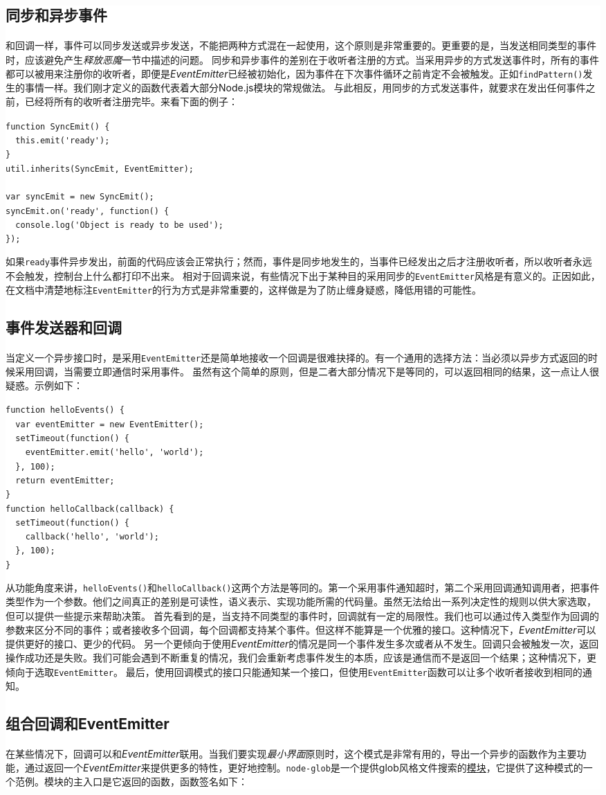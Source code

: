 ## 同步和异步事件
和回调一样，事件可以同步发送或异步发送，不能把两种方式混在一起使用，这个原则是非常重要的。更重要的是，当发送相同类型的事件时，应该避免产生*释放恶魔*一节中描述的问题。
同步和异步事件的差别在于收听者注册的方式。当采用异步的方式发送事件时，所有的事件都可以被用来注册你的收听者，即便是*EventEmitter*已经被初始化，因为事件在下次事件循环之前肯定不会被触发。正如`findPattern()`发生的事情一样。我们刚才定义的函数代表着大部分Node.js模块的常规做法。
与此相反，用同步的方式发送事件，就要求在发出任何事件之前，已经将所有的收听者注册完毕。来看下面的例子：

```
function SyncEmit() {
  this.emit('ready');
}
util.inherits(SyncEmit, EventEmitter);

var syncEmit = new SyncEmit();
syncEmit.on('ready', function() {
  console.log('Object is ready to be used');
});
```
如果`ready`事件异步发出，前面的代码应该会正常执行；然而，事件是同步地发生的，当事件已经发出之后才注册收听者，所以收听者永远不会触发，控制台上什么都打印不出来。
相对于回调来说，有些情况下出于某种目的采用同步的`EventEmitter`风格是有意义的。正因如此，在文档中清楚地标注`EventEmitter`的行为方式是非常重要的，这样做是为了防止缠身疑惑，降低用错的可能性。
## 事件发送器和回调
当定义一个异步接口时，是采用`EventEmitter`还是简单地接收一个回调是很难抉择的。有一个通用的选择方法：当必须以异步方式返回的时候采用回调，当需要立即通信时采用事件。
虽然有这个简单的原则，但是二者大部分情况下是等同的，可以返回相同的结果，这一点让人很疑惑。示例如下：

```
function helloEvents() {
  var eventEmitter = new EventEmitter();
  setTimeout(function() {
    eventEmitter.emit('hello', 'world');
  }, 100);
  return eventEmitter;
}
function helloCallback(callback) {
  setTimeout(function() {
    callback('hello', 'world');
  }, 100);
}

```

从功能角度来讲，`helloEvents()`和`helloCallback()`这两个方法是等同的。第一个采用事件通知超时，第二个采用回调通知调用者，把事件类型作为一个参数。他们之间真正的差别是可读性，语义表示、实现功能所需的代码量。虽然无法给出一系列决定性的规则以供大家选取，但可以提供一些提示来帮助决策。
首先看到的是，当支持不同类型的事件时，回调就有一定的局限性。我们也可以通过传入类型作为回调的参数来区分不同的事件；或者接收多个回调，每个回调都支持某个事件。但这样不能算是一个优雅的接口。这种情况下，*EventEmitter*可以提供更好的接口、更少的代码。
另一个更倾向于使用*EventEmitter*的情况是同一个事件发生多次或者从不发生。回调只会被触发一次，返回操作成功还是失败。我们可能会遇到不断重复的情况，我们会重新考虑事件发生的本质，应该是通信而不是返回一个结果；这种情况下，更倾向于选取`EventEmitter`。
最后，使用回调模式的接口只能通知某一个接口，但使用`EventEmitter`函数可以让多个收听者接收到相同的通知。

## 组合回调和EventEmitter
在某些情况下，回调可以和*EventEmitter*联用。当我们要实现*最小界面*原则时，这个模式是非常有用的，导出一个异步的函数作为主要功能，通过返回一个*EventEmitter*来提供更多的特性，更好地控制。`node-glob`是一个提供glob风格文件搜索的[模块](https://www.npmjs.com/package/glob)，它提供了这种模式的一个范例。模块的主入口是它返回的函数，函数签名如下：
